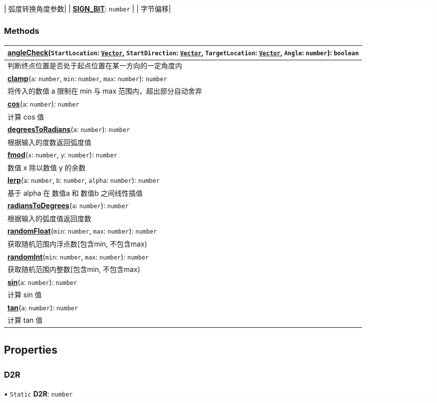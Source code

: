 | 弧度转换角度参数|
| **[SIGN\_BIT](mw.MathUtil.md#sign_bit)**: `number`  |
| 字节偏移|

### Methods <Score text="Methods" /> 
| **[angleCheck](mw.MathUtil.md#anglecheck)**(`StartLocation`: [`Vector`](mw.Vector.md), `StartDirection`: [`Vector`](mw.Vector.md), `TargetLocation`: [`Vector`](mw.Vector.md), `Angle`: `number`): `boolean`   |
| :-----|
| 判断终点位置是否处于起点位置在某一方向的一定角度内|
| **[clamp](mw.MathUtil.md#clamp)**(`a`: `number`, `min`: `number`, `max`: `number`): `number`   |
| 将传入的数值 a 限制在 min 与 max 范围内，超出部分自动舍弃|
| **[cos](mw.MathUtil.md#cos)**(`a`: `number`): `number`   |
| 计算 cos 值|
| **[degreesToRadians](mw.MathUtil.md#degreestoradians)**(`a`: `number`): `number`   |
| 根据输入的度数返回弧度值|
| **[fmod](mw.MathUtil.md#fmod)**(`x`: `number`, `y`: `number`): `number`   |
| 数值 x 除以数值 y 的余数|
| **[lerp](mw.MathUtil.md#lerp)**(`a`: `number`, `b`: `number`, `alpha`: `number`): `number`   |
| 基于 alpha 在 数值a 和 数值b 之间线性插值|
| **[radiansToDegrees](mw.MathUtil.md#radianstodegrees)**(`a`: `number`): `number`   |
| 根据输入的弧度值返回度数|
| **[randomFloat](mw.MathUtil.md#randomfloat)**(`min`: `number`, `max`: `number`): `number`   |
| 获取随机范围内浮点数[包含min, 不包含max)|
| **[randomInt](mw.MathUtil.md#randomint)**(`min`: `number`, `max`: `number`): `number`   |
| 获取随机范围内整数[包含min, 不包含max)|
| **[sin](mw.MathUtil.md#sin)**(`a`: `number`): `number`   |
| 计算 sin 值|
| **[tan](mw.MathUtil.md#tan)**(`a`: `number`): `number`   |
| 计算 tan 值|

## Properties

### D2R <Score text="D" /> 

▪ `Static` **D2R**: `number`
